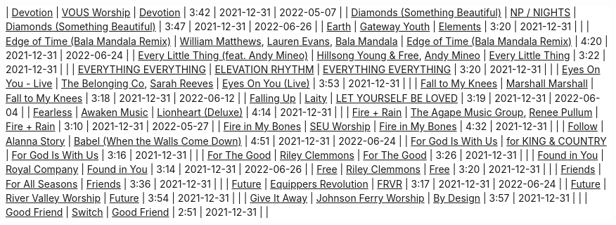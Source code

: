 | [Devotion](https://open.spotify.com/track/6isD7JA7wF5TV6E3cVxcgD) | [VOUS Worship](https://open.spotify.com/artist/3LoDhoZo5Mkue9sAuj1KHb) | [Devotion](https://open.spotify.com/album/0zWoD0T4iBYL1qWso6n8fc) | 3:42 | 2021-12-31 | 2022-05-07 |
| [Diamonds \(Something Beautiful\)](https://open.spotify.com/track/5YYfRoURZob8PAsw0gzwjF) | [NP / NIGHTS](https://open.spotify.com/artist/0d2DE8EogxlmaEDA9LhMSL) | [Diamonds \(Something Beautiful\)](https://open.spotify.com/album/4NKrnSZo8kbQ7rpghQvOrA) | 3:47 | 2021-12-31 | 2022-06-26 |
| [Earth](https://open.spotify.com/track/2HWjZ2d3ZnQ8pjIrJndtAe) | [Gateway Youth](https://open.spotify.com/artist/3ftWjEOqlDfTCF7ZSzRVNM) | [Elements](https://open.spotify.com/album/7hAnYgk3KdYmMvWzhS648H) | 3:20 | 2021-12-31 |  |
| [Edge of Time \(Bala Mandala Remix\)](https://open.spotify.com/track/4qjDLG7d5gQoE2vkQKOrjz) | [William Matthews](https://open.spotify.com/artist/6xzvt1VigDuN3Qt39YozYA), [Lauren Evans](https://open.spotify.com/artist/3C7ueB5rQVcVfh0ryluAvk), [Bala Mandala](https://open.spotify.com/artist/6wz0tpwgz2ASbD9cWqxb64) | [Edge of Time \(Bala Mandala Remix\)](https://open.spotify.com/album/3lQfdE3f9o8tcERGl6uZeH) | 4:20 | 2021-12-31 | 2022-06-24 |
| [Every Little Thing \(feat\. Andy Mineo\)](https://open.spotify.com/track/3AsPo4rQkSPSx7B2hsS76u) | [Hillsong Young & Free](https://open.spotify.com/artist/7m4gF38CPATtHrk5HS42WZ), [Andy Mineo](https://open.spotify.com/artist/1TMrnxBwZfmfRxsGzkNIHw) | [Every Little Thing](https://open.spotify.com/album/3KYJ3e2RKL252nRjfkm6jS) | 3:22 | 2021-12-31 |  |
| [EVERYTHING EVERYTHING](https://open.spotify.com/track/2pMc6SJXAZe1HNwY8lQLby) | [ELEVATION RHYTHM](https://open.spotify.com/artist/0qZ8aSF0iMCQI99AAXikF8) | [EVERYTHING EVERYTHING](https://open.spotify.com/album/3zcltttb8GQ6MUn81xOlrs) | 3:20 | 2021-12-31 |  |
| [Eyes On You \- Live](https://open.spotify.com/track/3iMPm6w3SL8ukWAmZJuPOo) | [The Belonging Co](https://open.spotify.com/artist/1XnyRY1hSHsZxiIEX8Nzl5), [Sarah Reeves](https://open.spotify.com/artist/2vGA5qCDLZGW6exRQgKfLL) | [Eyes On You \(Live\)](https://open.spotify.com/album/1NlQ457ktuiW1t1Zp4c1R5) | 3:53 | 2021-12-31 |  |
| [Fall to My Knees](https://open.spotify.com/track/5x0YfwtrTBCxjVuiVuW7fw) | [Marshall Marshall](https://open.spotify.com/artist/3f5eDe7KfH3eTCc94eJCad) | [Fall to My Knees](https://open.spotify.com/album/0llF4ILcbfcL42C7CNtmGr) | 3:18 | 2021-12-31 | 2022-06-12 |
| [Falling Up](https://open.spotify.com/track/4LJCaeXCP3cAkVpdMBA3wM) | [Laity](https://open.spotify.com/artist/4K2tvMk8OdoG0Lo3PHir41) | [LET YOURSELF BE LOVED](https://open.spotify.com/album/0zDzV5qt4vpwVkv7xmliUe) | 3:19 | 2021-12-31 | 2022-06-04 |
| [Fearless](https://open.spotify.com/track/1n55LCkjoh6y2fjIVvxpBx) | [Awaken Music](https://open.spotify.com/artist/1QcT7Zc5PsF36V3cEe7ws9) | [Lionheart \(Deluxe\)](https://open.spotify.com/album/4TViMej5PRGCbWnFsi9hRD) | 4:14 | 2021-12-31 |  |
| [Fire + Rain](https://open.spotify.com/track/5pFU5IH9dTIaGGRtL7dNUQ) | [The Agape Music Group](https://open.spotify.com/artist/6q6OWH72l1iFYBZUb6z9E4), [Renee Pullum](https://open.spotify.com/artist/6jX5ekSzDJgziIWpxvumgt) | [Fire + Rain](https://open.spotify.com/album/7HsEsFpLDvnsIwuIpZypm7) | 3:10 | 2021-12-31 | 2022-05-27 |
| [Fire in My Bones](https://open.spotify.com/track/7qWU0OsTG0JBlnCmWZe1vY) | [SEU Worship](https://open.spotify.com/artist/7M7UXUwtz3Wb25PVS8dwHs) | [Fire in My Bones](https://open.spotify.com/album/0zYrhn7yJQLoJfs4x9fcvy) | 4:32 | 2021-12-31 |  |
| [Follow](https://open.spotify.com/track/3HBJo3avOKynYfKIfTecjX) | [Alanna Story](https://open.spotify.com/artist/1j5V5QarJqFt4NYoeyqJ5O) | [Babel \(When the Walls Come Down\)](https://open.spotify.com/album/23NpZLqylx5kP8Qei8CLg2) | 4:51 | 2021-12-31 | 2022-06-24 |
| [For God Is With Us](https://open.spotify.com/track/3H5ly2nTpUNUdbg1X9dHWJ) | [for KING & COUNTRY](https://open.spotify.com/artist/3sDbKMebVH2VYcRSl7u1VC) | [For God Is With Us](https://open.spotify.com/album/21RhfabPs3qGYmz3DRtNdn) | 3:16 | 2021-12-31 |  |
| [For The Good](https://open.spotify.com/track/7ePpMxyHYteDKAeNWeT6vi) | [Riley Clemmons](https://open.spotify.com/artist/7yZC6AEhvCD5NFR8yDUxCG) | [For The Good](https://open.spotify.com/album/4Rib5N0s3XZL0hcoMI3zdy) | 3:26 | 2021-12-31 |  |
| [Found in You](https://open.spotify.com/track/1lMoKrAaLYNqkk2pyrqj0K) | [Royal Company](https://open.spotify.com/artist/1mXlcFsIJEMuF5GGXZcQ8t) | [Found in You](https://open.spotify.com/album/3btcSIZAuSE60EVKR9nA0S) | 3:14 | 2021-12-31 | 2022-06-26 |
| [Free](https://open.spotify.com/track/2YKv2yIRlh1MEtKvw0woqO) | [Riley Clemmons](https://open.spotify.com/artist/7yZC6AEhvCD5NFR8yDUxCG) | [Free](https://open.spotify.com/album/1SyeWHgGQBdLSDEA79Qo38) | 3:20 | 2021-12-31 |  |
| [Friends](https://open.spotify.com/track/3uK2cHWyHd9Lfau3gMAHW9) | [For All Seasons](https://open.spotify.com/artist/5ucjhW0VidVLW5TegvgxSf) | [Friends](https://open.spotify.com/album/1CMTXVMrCrnXB92dsG9Zy1) | 3:36 | 2021-12-31 |  |
| [Future](https://open.spotify.com/track/51AOKB8pqsRF3YCucahDQ8) | [Equippers Revolution](https://open.spotify.com/artist/5IdnnVVMaJuOjk94FuecAY) | [FRVR](https://open.spotify.com/album/4qjKYc6fXywXLvSypwJCkS) | 3:17 | 2021-12-31 | 2022-06-24 |
| [Future](https://open.spotify.com/track/2ifo08ftWXW39Alpkb4dKI) | [River Valley Worship](https://open.spotify.com/artist/1VXCIEol192OgSF9VzowGV) | [Future](https://open.spotify.com/album/5uTiWe3JzeCiCblbBnQwOx) | 3:54 | 2021-12-31 |  |
| [Give It Away](https://open.spotify.com/track/4wB40MIxACc6qRUcc3dnrL) | [Johnson Ferry Worship](https://open.spotify.com/artist/2LsVK5PKpKnRw6yj3UUTDz) | [By Design](https://open.spotify.com/album/0CaSykr6tlwKLvcqtPh7fB) | 3:57 | 2021-12-31 |  |
| [Good Friend](https://open.spotify.com/track/5qFhF4u1rsTkmVGX9ftdzK) | [Switch](https://open.spotify.com/artist/67xUUajI1dXaeY4e4ouwEN) | [Good Friend](https://open.spotify.com/album/4IggY2CGPgR4IX6LHoFoT5) | 2:51 | 2021-12-31 |  |